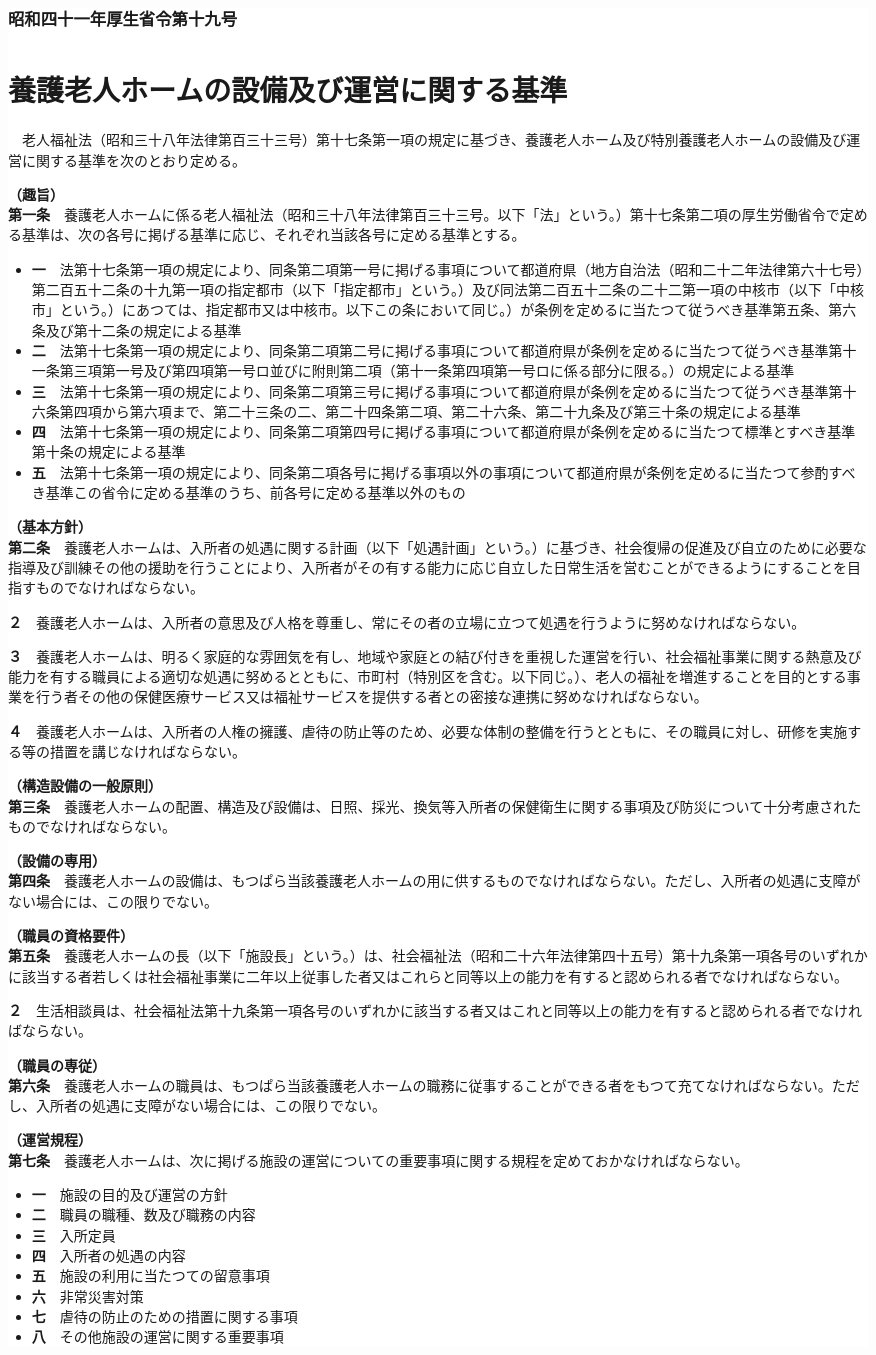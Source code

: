 ### 昭和四十一年厚生省令第十九号  
# 養護老人ホームの設備及び運営に関する基準  
　老人福祉法（昭和三十八年法律第百三十三号）第十七条第一項の規定に基づき、養護老人ホーム及び特別養護老人ホームの設備及び運営に関する基準を次のとおり定める。  
  
**（趣旨）**  
**第一条**　養護老人ホームに係る老人福祉法（昭和三十八年法律第百三十三号。以下「法」という。）第十七条第二項の厚生労働省令で定める基準は、次の各号に掲げる基準に応じ、それぞれ当該各号に定める基準とする。  
* **一**　法第十七条第一項の規定により、同条第二項第一号に掲げる事項について都道府県（地方自治法（昭和二十二年法律第六十七号）第二百五十二条の十九第一項の指定都市（以下「指定都市」という。）及び同法第二百五十二条の二十二第一項の中核市（以下「中核市」という。）にあつては、指定都市又は中核市。以下この条において同じ。）が条例を定めるに当たつて従うべき基準第五条、第六条及び第十二条の規定による基準  
* **二**　法第十七条第一項の規定により、同条第二項第二号に掲げる事項について都道府県が条例を定めるに当たつて従うべき基準第十一条第三項第一号及び第四項第一号ロ並びに附則第二項（第十一条第四項第一号ロに係る部分に限る。）の規定による基準  
* **三**　法第十七条第一項の規定により、同条第二項第三号に掲げる事項について都道府県が条例を定めるに当たつて従うべき基準第十六条第四項から第六項まで、第二十三条の二、第二十四条第二項、第二十六条、第二十九条及び第三十条の規定による基準  
* **四**　法第十七条第一項の規定により、同条第二項第四号に掲げる事項について都道府県が条例を定めるに当たつて標準とすべき基準第十条の規定による基準  
* **五**　法第十七条第一項の規定により、同条第二項各号に掲げる事項以外の事項について都道府県が条例を定めるに当たつて参酌すべき基準この省令に定める基準のうち、前各号に定める基準以外のもの  
  
**（基本方針）**  
**第二条**　養護老人ホームは、入所者の処遇に関する計画（以下「処遇計画」という。）に基づき、社会復帰の促進及び自立のために必要な指導及び訓練その他の援助を行うことにより、入所者がその有する能力に応じ自立した日常生活を営むことができるようにすることを目指すものでなければならない。  
  
**２**　養護老人ホームは、入所者の意思及び人格を尊重し、常にその者の立場に立つて処遇を行うように努めなければならない。  
  
**３**　養護老人ホームは、明るく家庭的な雰囲気を有し、地域や家庭との結び付きを重視した運営を行い、社会福祉事業に関する熱意及び能力を有する職員による適切な処遇に努めるとともに、市町村（特別区を含む。以下同じ。）、老人の福祉を増進することを目的とする事業を行う者その他の保健医療サービス又は福祉サービスを提供する者との密接な連携に努めなければならない。  
  
**４**　養護老人ホームは、入所者の人権の擁護、虐待の防止等のため、必要な体制の整備を行うとともに、その職員に対し、研修を実施する等の措置を講じなければならない。  
  
**（構造設備の一般原則）**  
**第三条**　養護老人ホームの配置、構造及び設備は、日照、採光、換気等入所者の保健衛生に関する事項及び防災について十分考慮されたものでなければならない。  
  
**（設備の専用）**  
**第四条**　養護老人ホームの設備は、もつぱら当該養護老人ホームの用に供するものでなければならない。ただし、入所者の処遇に支障がない場合には、この限りでない。  
  
**（職員の資格要件）**  
**第五条**　養護老人ホームの長（以下「施設長」という。）は、社会福祉法（昭和二十六年法律第四十五号）第十九条第一項各号のいずれかに該当する者若しくは社会福祉事業に二年以上従事した者又はこれらと同等以上の能力を有すると認められる者でなければならない。  
  
**２**　生活相談員は、社会福祉法第十九条第一項各号のいずれかに該当する者又はこれと同等以上の能力を有すると認められる者でなければならない。  
  
**（職員の専従）**  
**第六条**　養護老人ホームの職員は、もつぱら当該養護老人ホームの職務に従事することができる者をもつて充てなければならない。ただし、入所者の処遇に支障がない場合には、この限りでない。  
  
**（運営規程）**  
**第七条**　養護老人ホームは、次に掲げる施設の運営についての重要事項に関する規程を定めておかなければならない。  
* **一**　施設の目的及び運営の方針  
* **二**　職員の職種、数及び職務の内容  
* **三**　入所定員  
* **四**　入所者の処遇の内容  
* **五**　施設の利用に当たつての留意事項  
* **六**　非常災害対策  
* **七**　虐待の防止のための措置に関する事項  
* **八**　その他施設の運営に関する重要事項  
  